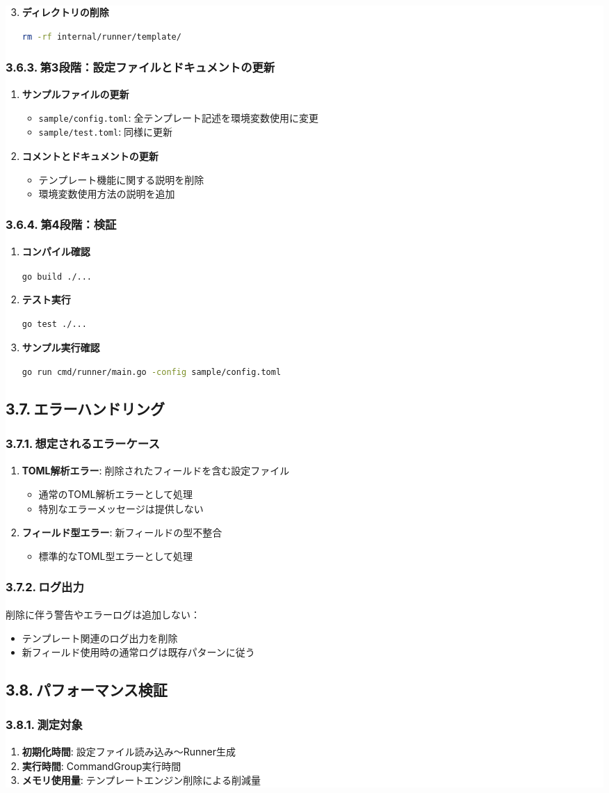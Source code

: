 3. **ディレクトリの削除**
   ```bash
   rm -rf internal/runner/template/
   ```

### 3.6.3. 第3段階：設定ファイルとドキュメントの更新

1. **サンプルファイルの更新**
   - `sample/config.toml`: 全テンプレート記述を環境変数使用に変更
   - `sample/test.toml`: 同様に更新

2. **コメントとドキュメントの更新**
   - テンプレート機能に関する説明を削除
   - 環境変数使用方法の説明を追加

### 3.6.4. 第4段階：検証

1. **コンパイル確認**
   ```bash
   go build ./...
   ```

2. **テスト実行**
   ```bash
   go test ./...
   ```

3. **サンプル実行確認**
   ```bash
   go run cmd/runner/main.go -config sample/config.toml
   ```

## 3.7. エラーハンドリング

### 3.7.1. 想定されるエラーケース

1. **TOML解析エラー**: 削除されたフィールドを含む設定ファイル
   - 通常のTOML解析エラーとして処理
   - 特別なエラーメッセージは提供しない

2. **フィールド型エラー**: 新フィールドの型不整合
   - 標準的なTOML型エラーとして処理

### 3.7.2. ログ出力

削除に伴う警告やエラーログは追加しない：
- テンプレート関連のログ出力を削除
- 新フィールド使用時の通常ログは既存パターンに従う

## 3.8. パフォーマンス検証

### 3.8.1. 測定対象

1. **初期化時間**: 設定ファイル読み込み〜Runner生成
2. **実行時間**: CommandGroup実行時間
3. **メモリ使用量**: テンプレートエンジン削除による削減量
